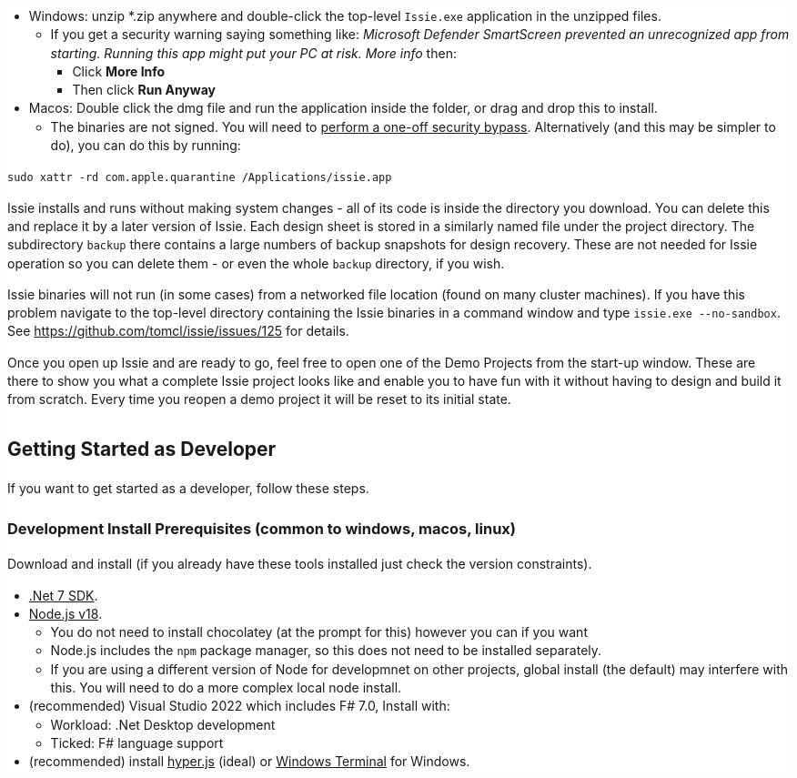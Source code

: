 * Windows: unzip \*.zip anywhere and double-click the top-level `Issie.exe` application in the unzipped files.
    * If you get a security warning saying something like: *Microsoft Defender SmartScreen prevented an unrecognized app from starting. Running this app might put your PC at risk.
More info* then:
        * Click **More Info**
        * Then click **Run Anyway**
* Macos: Double click the dmg file  and run the application inside the folder, or drag and drop this to install.
    * The binaries are not signed. You will need to 
      [perform a one-off security bypass](https://www.wikihow.com/Install-Software-from-Unsigned-Developers-on-a-Mac). 
      Alternatively (and this may be simpler to do), you can do this by running:
```
sudo xattr -rd com.apple.quarantine /Applications/issie.app
```

Issie installs and runs without making system changes - all of its code is inside the directory you download. 
You can delete this and replace it by a later version of Issie. Each design sheet is stored in a similarly named file under the project directory. 
The subdirectory `backup` there contains a large numbers of backup snapshots for design recovery. 
These are not needed for Issie operation so you can delete them - or even the whole `backup` directory, if you wish.

Issie binaries will not run (in some cases) from a networked file location (found on many cluster machines). 
If you have this problem navigate to the top-level directory containing the Issie binaries in a command window 
and type `issie.exe --no-sandbox`. See https://github.com/tomcl/issie/issues/125 for details.

Once you open up Issie and are ready to go, feel free to open one of the Demo Projects from the start-up window. These are there to show you what a complete Issie project looks like and enable you to have fun with it without having to design and build it from scratch. Every time you reopen a demo project it will be reset to its initial state.

## Getting Started as Developer

If you want to get started as a developer, follow these steps.

### Development Install Prerequisites (common to windows, macos, linux)

Download and install (if you already have these tools installed just check the version constraints).


* [.Net 7 SDK](https://dotnet.microsoft.com/download/dotnet/7.0).  
* [Node.js v18](https://nodejs.org/download/release/latest-v18.x/).
    * You do not need to install chocolatey (at the prompt for this) however you can if you want
    * Node.js includes the `npm` package manager, so this does not need to be installed separately.
    * If you are using a different version of Node for developmnet on other projects, global install 
    (the default) may interfere with this. You will need to do a more complex local node install.
* (recommended) Visual Studio 2022 which includes F# 7.0, Install with:
  * Workload: .Net Desktop development
  * Ticked: F# language support
* (recommended) install [hyper.js](https://hyper.is/) (ideal) or [Windows Terminal](https://github.com/microsoft/terminal) for Windows.

